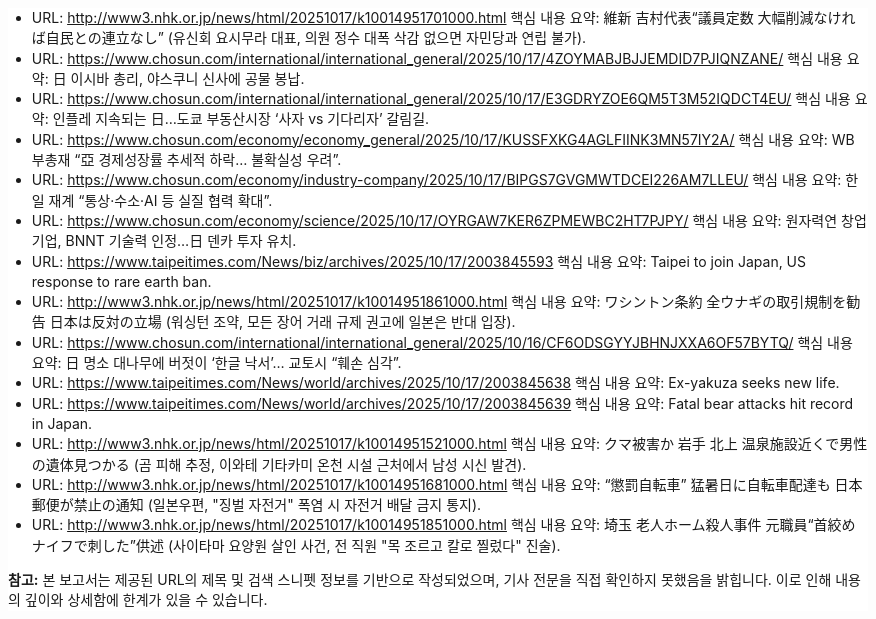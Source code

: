 - URL: http://www3.nhk.or.jp/news/html/20251017/k10014951701000.html
  핵심 내용 요약: 維新 吉村代表“議員定数 大幅削減なければ自民との連立なし” (유신회 요시무라 대표, 의원 정수 대폭 삭감 없으면 자민당과 연립 불가).
- URL: https://www.chosun.com/international/international_general/2025/10/17/4ZOYMABJBJJEMDID7PJIQNZANE/
  핵심 내용 요약: 日 이시바 총리, 야스쿠니 신사에 공물 봉납.
- URL: https://www.chosun.com/international/international_general/2025/10/17/E3GDRYZOE6QM5T3M52IQDCT4EU/
  핵심 내용 요약: 인플레 지속되는 日…도쿄 부동산시장 ‘사자 vs 기다리자’ 갈림길.
- URL: https://www.chosun.com/economy/economy_general/2025/10/17/KUSSFXKG4AGLFIINK3MN57IY2A/
  핵심 내용 요약: WB 부총재 “亞 경제성장률 추세적 하락… 불확실성 우려”.
- URL: https://www.chosun.com/economy/industry-company/2025/10/17/BIPGS7GVGMWTDCEI226AM7LLEU/
  핵심 내용 요약: 한일 재계 “통상·수소·AI 등 실질 협력 확대”.
- URL: https://www.chosun.com/economy/science/2025/10/17/OYRGAW7KER6ZPMEWBC2HT7PJPY/
  핵심 내용 요약: 원자력연 창업기업, BNNT 기술력 인정…日 덴카 투자 유치.
- URL: https://www.taipeitimes.com/News/biz/archives/2025/10/17/2003845593
  핵심 내용 요약: Taipei to join Japan, US response to rare earth ban.
- URL: http://www3.nhk.or.jp/news/html/20251017/k10014951861000.html
  핵심 내용 요약: ワシントン条約 全ウナギの取引規制を勧告 日本は反対の立場 (워싱턴 조약, 모든 장어 거래 규제 권고에 일본은 반대 입장).
- URL: https://www.chosun.com/international/international_general/2025/10/16/CF6ODSGYYJBHNJXXA6OF57BYTQ/
  핵심 내용 요약: 日 명소 대나무에 버젓이 ‘한글 낙서’… 교토시 “훼손 심각”.
- URL: https://www.taipeitimes.com/News/world/archives/2025/10/17/2003845638
  핵심 내용 요약: Ex-yakuza seeks new life.
- URL: https://www.taipeitimes.com/News/world/archives/2025/10/17/2003845639
  핵심 내용 요약: Fatal bear attacks hit record in Japan.
- URL: http://www3.nhk.or.jp/news/html/20251017/k10014951521000.html
  핵심 내용 요약: クマ被害か 岩手 北上 温泉施設近くで男性の遺体見つかる (곰 피해 추정, 이와테 기타카미 온천 시설 근처에서 남성 시신 발견).
- URL: http://www3.nhk.or.jp/news/html/20251017/k10014951681000.html
  핵심 내용 요약: “懲罰自転車” 猛暑日に自転車配達も 日本郵便が禁止の通知 (일본우편, "징벌 자전거" 폭염 시 자전거 배달 금지 통지).
- URL: http://www3.nhk.or.jp/news/html/20251017/k10014951851000.html
  핵심 내용 요약: 埼玉 老人ホーム殺人事件 元職員“首絞めナイフで刺した”供述 (사이타마 요양원 살인 사건, 전 직원 "목 조르고 칼로 찔렀다" 진술).

**참고:** 본 보고서는 제공된 URL의 제목 및 검색 스니펫 정보를 기반으로 작성되었으며, 기사 전문을 직접 확인하지 못했음을 밝힙니다. 이로 인해 내용의 깊이와 상세함에 한계가 있을 수 있습니다.